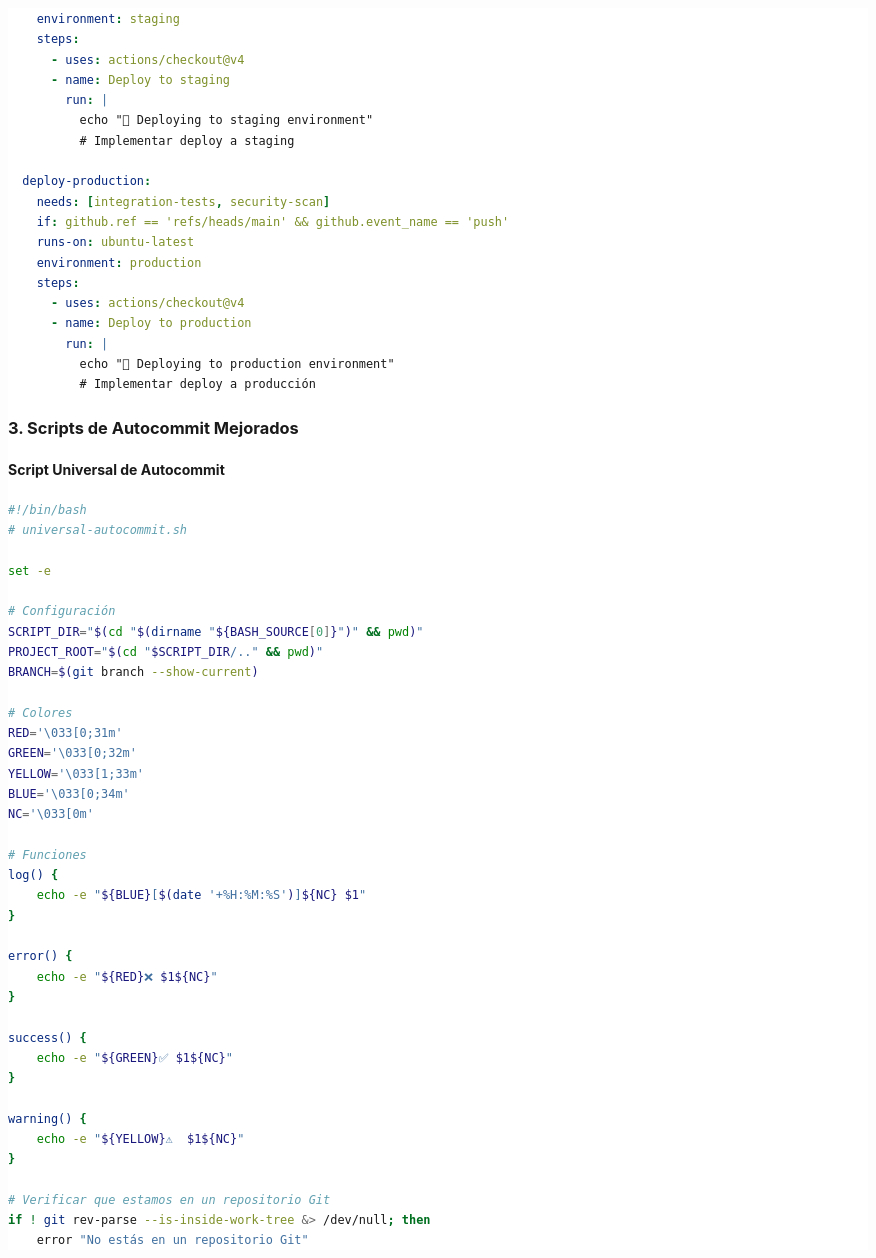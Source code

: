 ```yaml
    environment: staging
    steps:
      - uses: actions/checkout@v4
      - name: Deploy to staging
        run: |
          echo "🚀 Deploying to staging environment"
          # Implementar deploy a staging

  deploy-production:
    needs: [integration-tests, security-scan]
    if: github.ref == 'refs/heads/main' && github.event_name == 'push'
    runs-on: ubuntu-latest
    environment: production
    steps:
      - uses: actions/checkout@v4
      - name: Deploy to production
        run: |
          echo "🚀 Deploying to production environment"
          # Implementar deploy a producción
```

### **3. Scripts de Autocommit Mejorados**

#### **Script Universal de Autocommit**

```bash
#!/bin/bash
# universal-autocommit.sh

set -e

# Configuración
SCRIPT_DIR="$(cd "$(dirname "${BASH_SOURCE[0]}")" && pwd)"
PROJECT_ROOT="$(cd "$SCRIPT_DIR/.." && pwd)"
BRANCH=$(git branch --show-current)

# Colores
RED='\033[0;31m'
GREEN='\033[0;32m'
YELLOW='\033[1;33m'
BLUE='\033[0;34m'
NC='\033[0m'

# Funciones
log() {
    echo -e "${BLUE}[$(date '+%H:%M:%S')]${NC} $1"
}

error() {
    echo -e "${RED}❌ $1${NC}"
}

success() {
    echo -e "${GREEN}✅ $1${NC}"
}

warning() {
    echo -e "${YELLOW}⚠️  $1${NC}"
}

# Verificar que estamos en un repositorio Git
if ! git rev-parse --is-inside-work-tree &> /dev/null; then
    error "No estás en un repositorio Git"
```